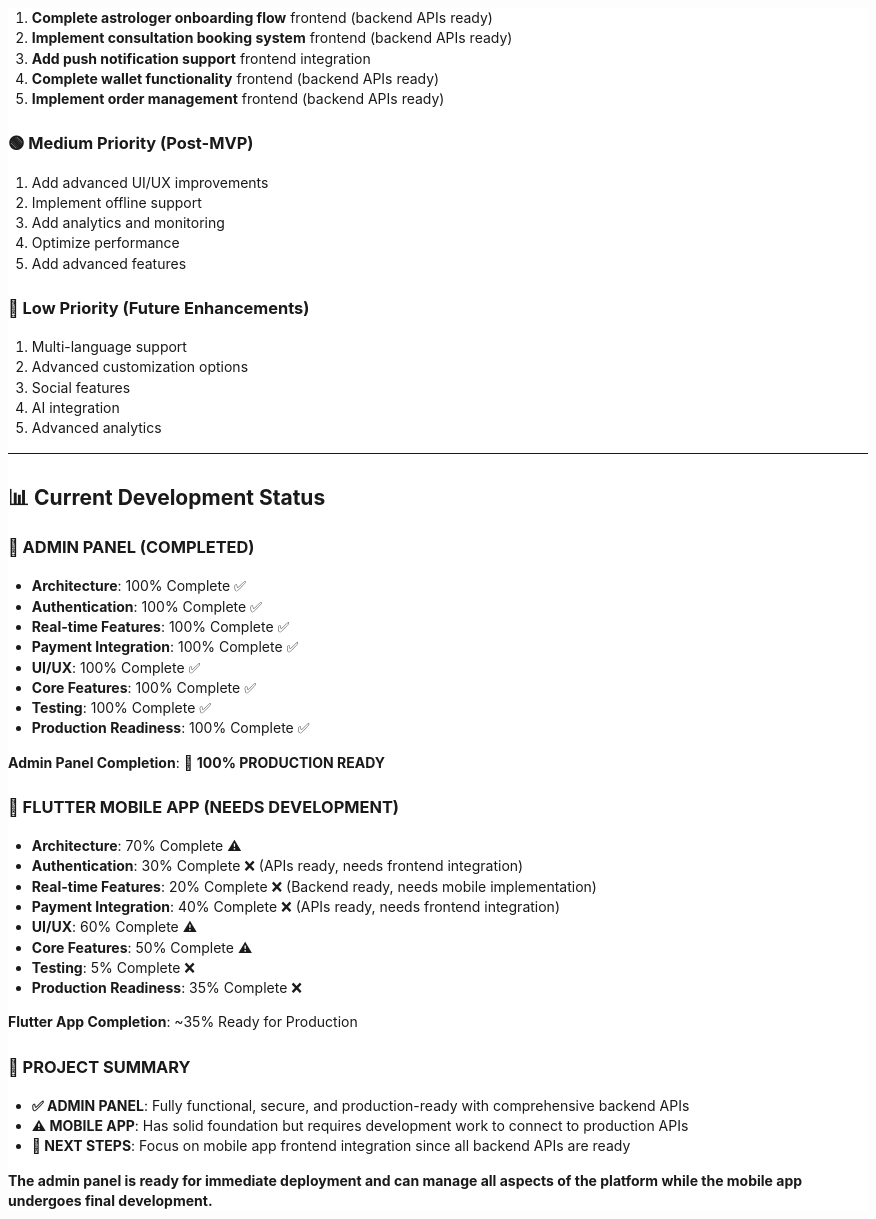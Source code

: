 1. **Complete astrologer onboarding flow** frontend (backend APIs ready)
2. **Implement consultation booking system** frontend (backend APIs ready)
3. **Add push notification support** frontend integration
4. **Complete wallet functionality** frontend (backend APIs ready)
5. **Implement order management** frontend (backend APIs ready)

### **🟢 Medium Priority (Post-MVP)**
1. Add advanced UI/UX improvements
2. Implement offline support
3. Add analytics and monitoring
4. Optimize performance
5. Add advanced features

### **🔵 Low Priority (Future Enhancements)**
1. Multi-language support
2. Advanced customization options
3. Social features
4. AI integration
5. Advanced analytics

---

## 📊 **Current Development Status**

### **🎯 ADMIN PANEL (COMPLETED)**
- **Architecture**: 100% Complete ✅
- **Authentication**: 100% Complete ✅
- **Real-time Features**: 100% Complete ✅
- **Payment Integration**: 100% Complete ✅
- **UI/UX**: 100% Complete ✅
- **Core Features**: 100% Complete ✅
- **Testing**: 100% Complete ✅
- **Production Readiness**: 100% Complete ✅

**Admin Panel Completion**: 🚀 **100% PRODUCTION READY**

### **📱 FLUTTER MOBILE APP (NEEDS DEVELOPMENT)**
- **Architecture**: 70% Complete ⚠️
- **Authentication**: 30% Complete ❌ (APIs ready, needs frontend integration)
- **Real-time Features**: 20% Complete ❌ (Backend ready, needs mobile implementation)
- **Payment Integration**: 40% Complete ❌ (APIs ready, needs frontend integration)
- **UI/UX**: 60% Complete ⚠️
- **Core Features**: 50% Complete ⚠️
- **Testing**: 5% Complete ❌
- **Production Readiness**: 35% Complete ❌

**Flutter App Completion**: ~35% Ready for Production

### **🎉 PROJECT SUMMARY**
- **✅ ADMIN PANEL**: Fully functional, secure, and production-ready with comprehensive backend APIs
- **⚠️ MOBILE APP**: Has solid foundation but requires development work to connect to production APIs
- **🚀 NEXT STEPS**: Focus on mobile app frontend integration since all backend APIs are ready

**The admin panel is ready for immediate deployment and can manage all aspects of the platform while the mobile app undergoes final development.**
